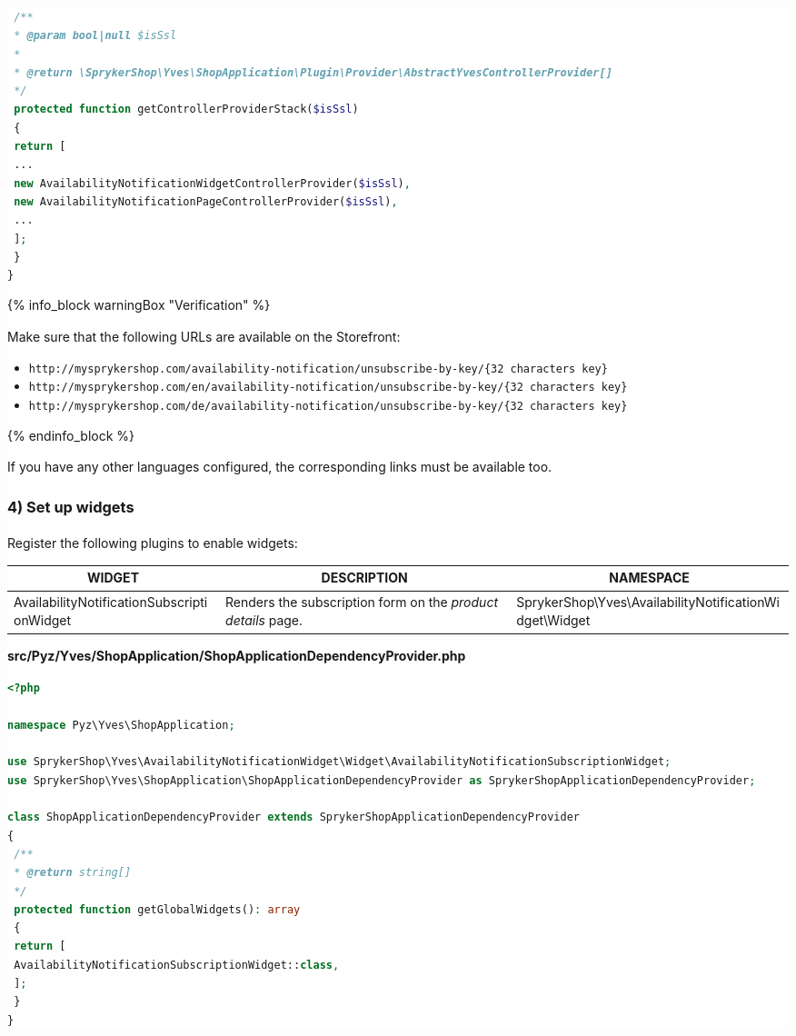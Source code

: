 ```php
 /**
 * @param bool|null $isSsl
 *
 * @return \SprykerShop\Yves\ShopApplication\Plugin\Provider\AbstractYvesControllerProvider[]
 */
 protected function getControllerProviderStack($isSsl)
 {
 return [
 ...
 new AvailabilityNotificationWidgetControllerProvider($isSsl),
 new AvailabilityNotificationPageControllerProvider($isSsl),
 ...
 ];
 }
}
```

{% info_block warningBox "Verification" %}

Make sure that the following URLs are available on the Storefront:
- `http://mysprykershop.com/availability-notification/unsubscribe-by-key/{32 characters key}`
- `http://mysprykershop.com/en/availability-notification/unsubscribe-by-key/{32 characters key}`
- `http://mysprykershop.com/de/availability-notification/unsubscribe-by-key/{32 characters key}`

{% endinfo_block %}

If you have any other languages configured, the corresponding links must be available too.

### 4) Set up widgets

Register the following plugins to enable widgets:

| WIDGET | DESCRIPTION | NAMESPACE |
| --- | --- | --- |
| AvailabilityNotificationSubscriptionWidget | Renders the subscription form on the *product details* page. | SprykerShop\Yves\AvailabilityNotificationWidget\Widget |

**src/Pyz/Yves/ShopApplication/ShopApplicationDependencyProvider.php**

```php
<?php

namespace Pyz\Yves\ShopApplication;

use SprykerShop\Yves\AvailabilityNotificationWidget\Widget\AvailabilityNotificationSubscriptionWidget;
use SprykerShop\Yves\ShopApplication\ShopApplicationDependencyProvider as SprykerShopApplicationDependencyProvider;

class ShopApplicationDependencyProvider extends SprykerShopApplicationDependencyProvider
{
 /**
 * @return string[]
 */
 protected function getGlobalWidgets(): array
 {
 return [
 AvailabilityNotificationSubscriptionWidget::class,
 ];
 }
}
```
